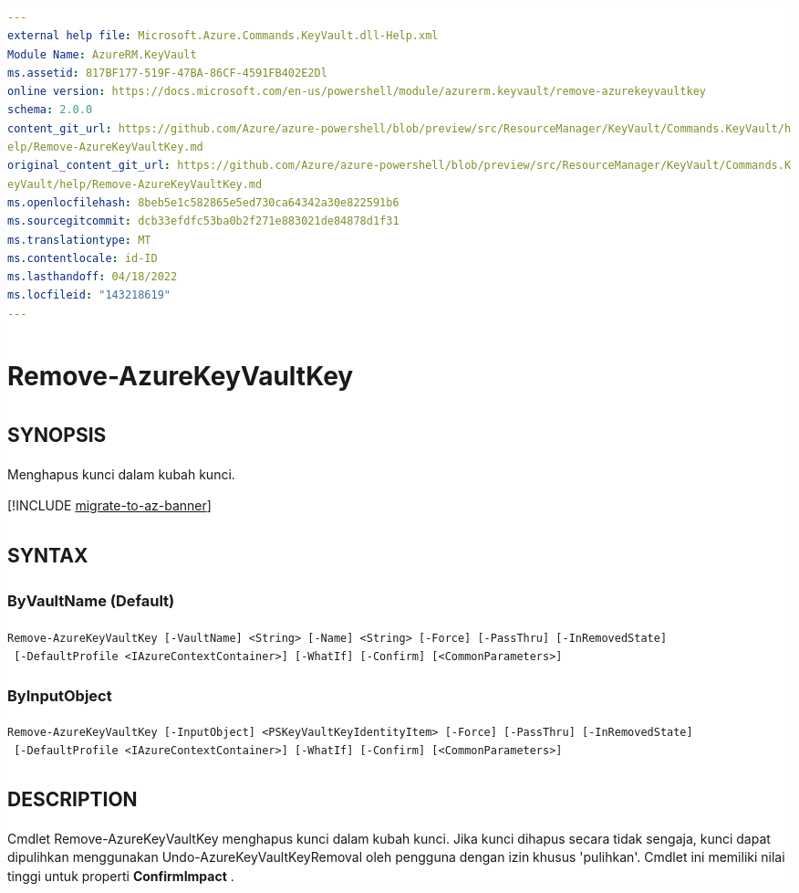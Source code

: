 ```yaml
---
external help file: Microsoft.Azure.Commands.KeyVault.dll-Help.xml
Module Name: AzureRM.KeyVault
ms.assetid: 817BF177-519F-47BA-86CF-4591FB402E2Dl
online version: https://docs.microsoft.com/en-us/powershell/module/azurerm.keyvault/remove-azurekeyvaultkey
schema: 2.0.0
content_git_url: https://github.com/Azure/azure-powershell/blob/preview/src/ResourceManager/KeyVault/Commands.KeyVault/help/Remove-AzureKeyVaultKey.md
original_content_git_url: https://github.com/Azure/azure-powershell/blob/preview/src/ResourceManager/KeyVault/Commands.KeyVault/help/Remove-AzureKeyVaultKey.md
ms.openlocfilehash: 8beb5e1c582865e5ed730ca64342a30e822591b6
ms.sourcegitcommit: dcb33efdfc53ba0b2f271e883021de84878d1f31
ms.translationtype: MT
ms.contentlocale: id-ID
ms.lasthandoff: 04/18/2022
ms.locfileid: "143218619"
---
```

# Remove-AzureKeyVaultKey

## SYNOPSIS
Menghapus kunci dalam kubah kunci.

[!INCLUDE [migrate-to-az-banner](../../includes/migrate-to-az-banner.md)]

## SYNTAX

### ByVaultName (Default)
```
Remove-AzureKeyVaultKey [-VaultName] <String> [-Name] <String> [-Force] [-PassThru] [-InRemovedState]
 [-DefaultProfile <IAzureContextContainer>] [-WhatIf] [-Confirm] [<CommonParameters>]
```

### ByInputObject
```
Remove-AzureKeyVaultKey [-InputObject] <PSKeyVaultKeyIdentityItem> [-Force] [-PassThru] [-InRemovedState]
 [-DefaultProfile <IAzureContextContainer>] [-WhatIf] [-Confirm] [<CommonParameters>]
```

## DESCRIPTION
Cmdlet Remove-AzureKeyVaultKey menghapus kunci dalam kubah kunci.
Jika kunci dihapus secara tidak sengaja, kunci dapat dipulihkan menggunakan Undo-AzureKeyVaultKeyRemoval oleh pengguna dengan izin khusus 'pulihkan'.
Cmdlet ini memiliki nilai tinggi untuk properti **ConfirmImpact** .
